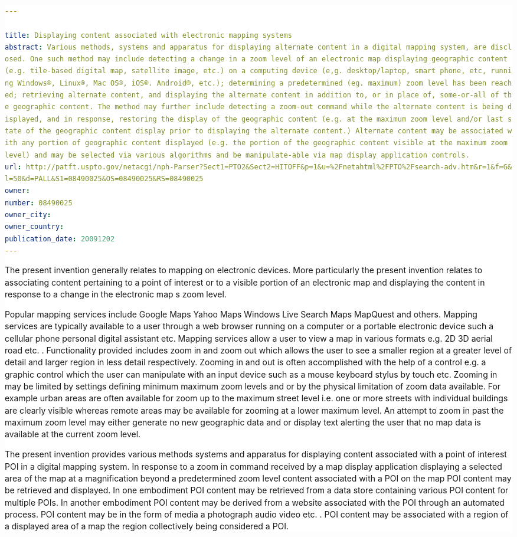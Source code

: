 ```yaml
---

title: Displaying content associated with electronic mapping systems
abstract: Various methods, systems and apparatus for displaying alternate content in a digital mapping system, are disclosed. One such method may include detecting a change in a zoom level of an electronic map displaying geographic content (e.g. tile-based digital map, satellite image, etc.) on a computing device (e,g. desktop/laptop, smart phone, etc, running Windows®, Linux®, Mac OS®, iOS®. Android®, etc.); determining a predetermined (eg. maximum) zoom level has been reached; retrieving alternate content, and displaying the alternate content in addition to, or in place of, some-or-all of the geographic content. The method may further include detecting a zoom-out command while the alternate content is being displayed, and in response, restoring the display of the geographic content (e.g. at the maximum zoom level and/or last state of the geographic content display prior to displaying the alternate content.) Alternate content may be associated with any portion of geographic content displayed (e.g. the portion of the geographic content visible at the maximum zoom level) and may be selected via various algorithms and be manipulate-able via map display application controls.
url: http://patft.uspto.gov/netacgi/nph-Parser?Sect1=PTO2&Sect2=HITOFF&p=1&u=%2Fnetahtml%2FPTO%2Fsearch-adv.htm&r=1&f=G&l=50&d=PALL&S1=08490025&OS=08490025&RS=08490025
owner: 
number: 08490025
owner_city: 
owner_country: 
publication_date: 20091202
---
```

The present invention generally relates to mapping on electronic devices. More particularly the present invention relates to associating content pertaining to a point of interest or to a visible portion of an electronic map and displaying the content in response to a change in the electronic map s zoom level.

Popular mapping services include Google Maps Yahoo Maps Windows Live Search Maps MapQuest and others. Mapping services are typically available to a user through a web browser running on a computer or a portable electronic device such a cellular phone personal digital assistant etc. Mapping services allow a user to view a map in various formats e.g. 2D 3D aerial road etc. . Functionality provided includes zoom in and zoom out which allows the user to see a smaller region at a greater level of detail and larger region in less detail respectively. Zooming in and out is often accomplished with the help of a control e.g. a graphic control which the user can manipulate with an input device such as a mouse keyboard stylus by touch etc. Zooming in may be limited by settings defining minimum maximum zoom levels and or by the physical limitation of zoom data available. For example urban areas are often available for zoom up to the maximum street level i.e. one or more streets with individual buildings are clearly visible whereas remote areas may be available for zooming at a lower maximum level. An attempt to zoom in past the maximum zoom level may either generate no new geographic data and or display text alerting the user that no map data is available at the current zoom level.

The present invention provides various methods systems and apparatus for displaying content associated with a point of interest POI in a digital mapping system. In response to a zoom in command received by a map display application displaying a selected area of the map at a magnification beyond a predetermined zoom level content associated with a POI on the map POI content may be retrieved and displayed. In one embodiment POI content may be retrieved from a data store containing various POI content for multiple POIs. In another embodiment POI content may be derived from a website associated with the POI through an automated process. POI content may be in the form of media a photograph audio video etc. . POI content may be associated with a region of a displayed area of a map the region collectively being considered a POI.

